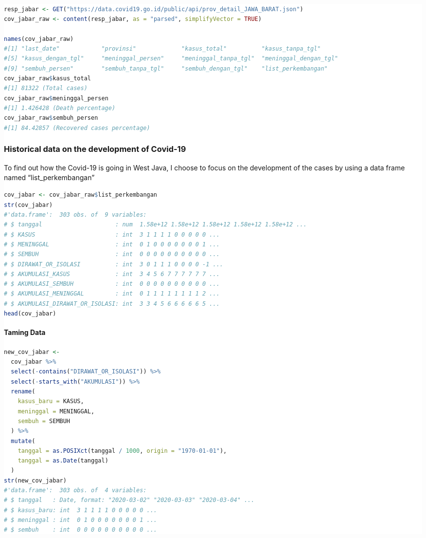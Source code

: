 

``` r
resp_jabar <- GET("https://data.covid19.go.id/public/api/prov_detail_JAWA_BARAT.json")
cov_jabar_raw <- content(resp_jabar, as = "parsed", simplifyVector = TRUE)

names(cov_jabar_raw)
#[1] "last_date"            "provinsi"             "kasus_total"          "kasus_tanpa_tgl"     
#[5] "kasus_dengan_tgl"     "meninggal_persen"     "meninggal_tanpa_tgl"  "meninggal_dengan_tgl"
#[9] "sembuh_persen"        "sembuh_tanpa_tgl"     "sembuh_dengan_tgl"    "list_perkembangan"
cov_jabar_raw$kasus_total
#[1] 81322 (Total cases)
cov_jabar_raw$meninggal_persen
#[1] 1.426428 (Death percentage)
cov_jabar_raw$sembuh_persen
#[1] 84.42857 (Recovered cases percentage)
```

### Historical data on the development of Covid-19

To find out how the Covid-19 is going in West Java, I choose to focus on
the development of the cases by using a data frame named
“list\_perkembangan”

``` r
cov_jabar <- cov_jabar_raw$list_perkembangan
str(cov_jabar)
#'data.frame':  303 obs. of  9 variables:
# $ tanggal                     : num  1.58e+12 1.58e+12 1.58e+12 1.58e+12 1.58e+12 ...
# $ KASUS                       : int  3 1 1 1 1 0 0 0 0 0 ...
# $ MENINGGAL                   : int  0 1 0 0 0 0 0 0 0 1 ...
# $ SEMBUH                      : int  0 0 0 0 0 0 0 0 0 0 ...
# $ DIRAWAT_OR_ISOLASI          : int  3 0 1 1 1 0 0 0 0 -1 ...
# $ AKUMULASI_KASUS             : int  3 4 5 6 7 7 7 7 7 7 ...
# $ AKUMULASI_SEMBUH            : int  0 0 0 0 0 0 0 0 0 0 ...
# $ AKUMULASI_MENINGGAL         : int  0 1 1 1 1 1 1 1 1 2 ...
# $ AKUMULASI_DIRAWAT_OR_ISOLASI: int  3 3 4 5 6 6 6 6 6 5 ...
head(cov_jabar)
```

#### Taming Data

``` r
new_cov_jabar <-
  cov_jabar %>% 
  select(-contains("DIRAWAT_OR_ISOLASI")) %>% 
  select(-starts_with("AKUMULASI")) %>% 
  rename(
    kasus_baru = KASUS,
    meninggal = MENINGGAL,
    sembuh = SEMBUH
  ) %>% 
  mutate(
    tanggal = as.POSIXct(tanggal / 1000, origin = "1970-01-01"),
    tanggal = as.Date(tanggal)
  )
str(new_cov_jabar)
#'data.frame':  303 obs. of  4 variables:
# $ tanggal   : Date, format: "2020-03-02" "2020-03-03" "2020-03-04" ...
# $ kasus_baru: int  3 1 1 1 1 0 0 0 0 0 ...
# $ meninggal : int  0 1 0 0 0 0 0 0 0 1 ...
# $ sembuh    : int  0 0 0 0 0 0 0 0 0 0 ...
```
